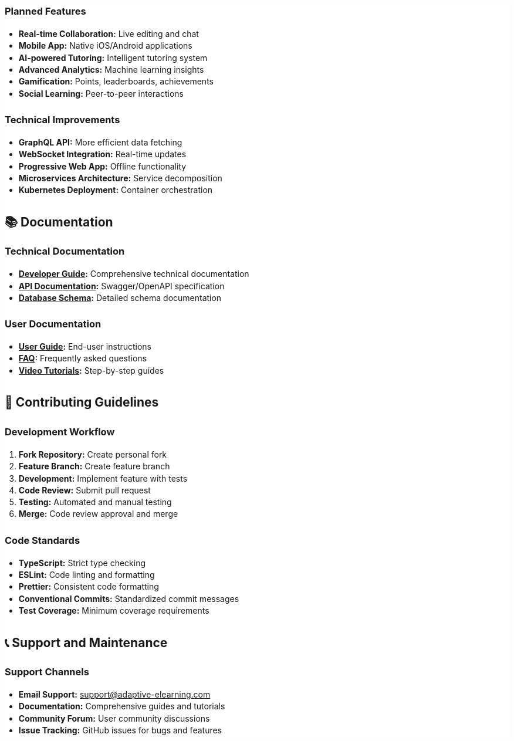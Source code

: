 ### Planned Features
- **Real-time Collaboration:** Live editing and chat
- **Mobile App:** Native iOS/Android applications
- **AI-powered Tutoring:** Intelligent tutoring system
- **Advanced Analytics:** Machine learning insights
- **Gamification:** Points, leaderboards, achievements
- **Social Learning:** Peer-to-peer interactions

### Technical Improvements
- **GraphQL API:** More efficient data fetching
- **WebSocket Integration:** Real-time updates
- **Progressive Web App:** Offline functionality
- **Microservices Architecture:** Service decomposition
- **Kubernetes Deployment:** Container orchestration

## 📚 Documentation

### Technical Documentation
- **[Developer Guide](docs/developer-guide.md):** Comprehensive technical documentation
- **[API Documentation](http://localhost:3000/api-docs):** Swagger/OpenAPI specification
- **[Database Schema](docs/database-schema.md):** Detailed schema documentation

### User Documentation
- **[User Guide](docs/user-guide.md):** End-user instructions
- **[FAQ](docs/faq.md):** Frequently asked questions
- **[Video Tutorials](docs/tutorials.md):** Step-by-step guides

## 🤝 Contributing Guidelines

### Development Workflow
1. **Fork Repository:** Create personal fork
2. **Feature Branch:** Create feature branch
3. **Development:** Implement feature with tests
4. **Code Review:** Submit pull request
5. **Testing:** Automated and manual testing
6. **Merge:** Code review approval and merge

### Code Standards
- **TypeScript:** Strict type checking
- **ESLint:** Code linting and formatting
- **Prettier:** Consistent code formatting
- **Conventional Commits:** Standardized commit messages
- **Test Coverage:** Minimum coverage requirements

## 📞 Support and Maintenance

### Support Channels
- **Email Support:** support@adaptive-elearning.com
- **Documentation:** Comprehensive guides and tutorials
- **Community Forum:** User community discussions
- **Issue Tracking:** GitHub issues for bugs and features
